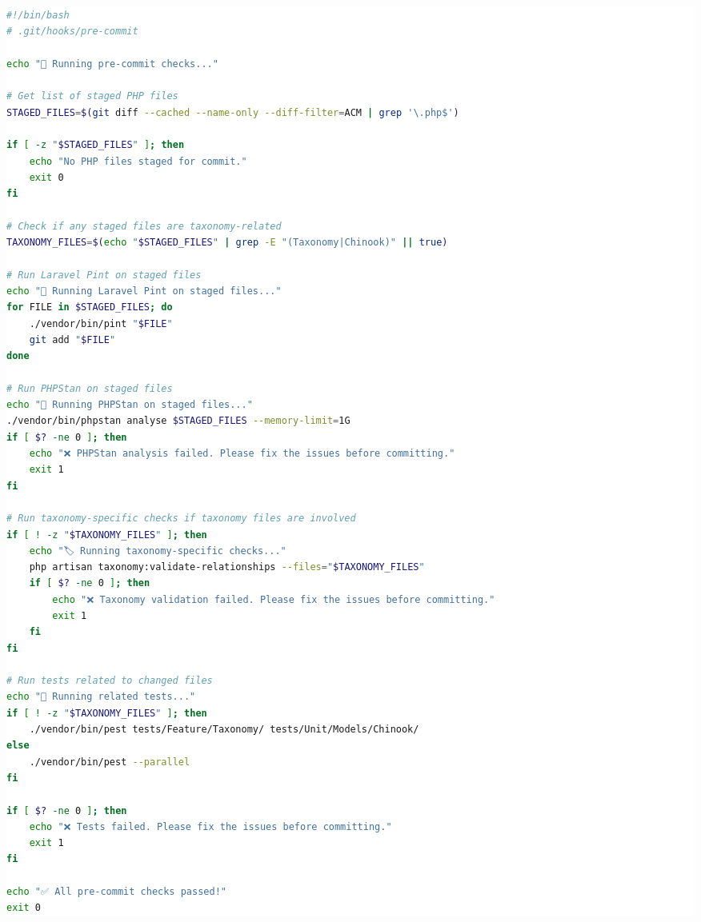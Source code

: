 ```bash
#!/bin/bash
# .git/hooks/pre-commit

echo "🚀 Running pre-commit checks..."

# Get list of staged PHP files
STAGED_FILES=$(git diff --cached --name-only --diff-filter=ACM | grep '\.php$')

if [ -z "$STAGED_FILES" ]; then
    echo "No PHP files staged for commit."
    exit 0
fi

# Check if any staged files are taxonomy-related
TAXONOMY_FILES=$(echo "$STAGED_FILES" | grep -E "(Taxonomy|Chinook)" || true)

# Run Laravel Pint on staged files
echo "📝 Running Laravel Pint on staged files..."
for FILE in $STAGED_FILES; do
    ./vendor/bin/pint "$FILE"
    git add "$FILE"
done

# Run PHPStan on staged files
echo "🔬 Running PHPStan on staged files..."
./vendor/bin/phpstan analyse $STAGED_FILES --memory-limit=1G
if [ $? -ne 0 ]; then
    echo "❌ PHPStan analysis failed. Please fix the issues before committing."
    exit 1
fi

# Run taxonomy-specific checks if taxonomy files are involved
if [ ! -z "$TAXONOMY_FILES" ]; then
    echo "🏷️ Running taxonomy-specific checks..."
    php artisan taxonomy:validate-relationships --files="$TAXONOMY_FILES"
    if [ $? -ne 0 ]; then
        echo "❌ Taxonomy validation failed. Please fix the issues before committing."
        exit 1
    fi
fi

# Run tests related to changed files
echo "🧪 Running related tests..."
if [ ! -z "$TAXONOMY_FILES" ]; then
    ./vendor/bin/pest tests/Feature/Taxonomy/ tests/Unit/Models/Chinook/
else
    ./vendor/bin/pest --parallel
fi

if [ $? -ne 0 ]; then
    echo "❌ Tests failed. Please fix the issues before committing."
    exit 1
fi

echo "✅ All pre-commit checks passed!"
exit 0
```
